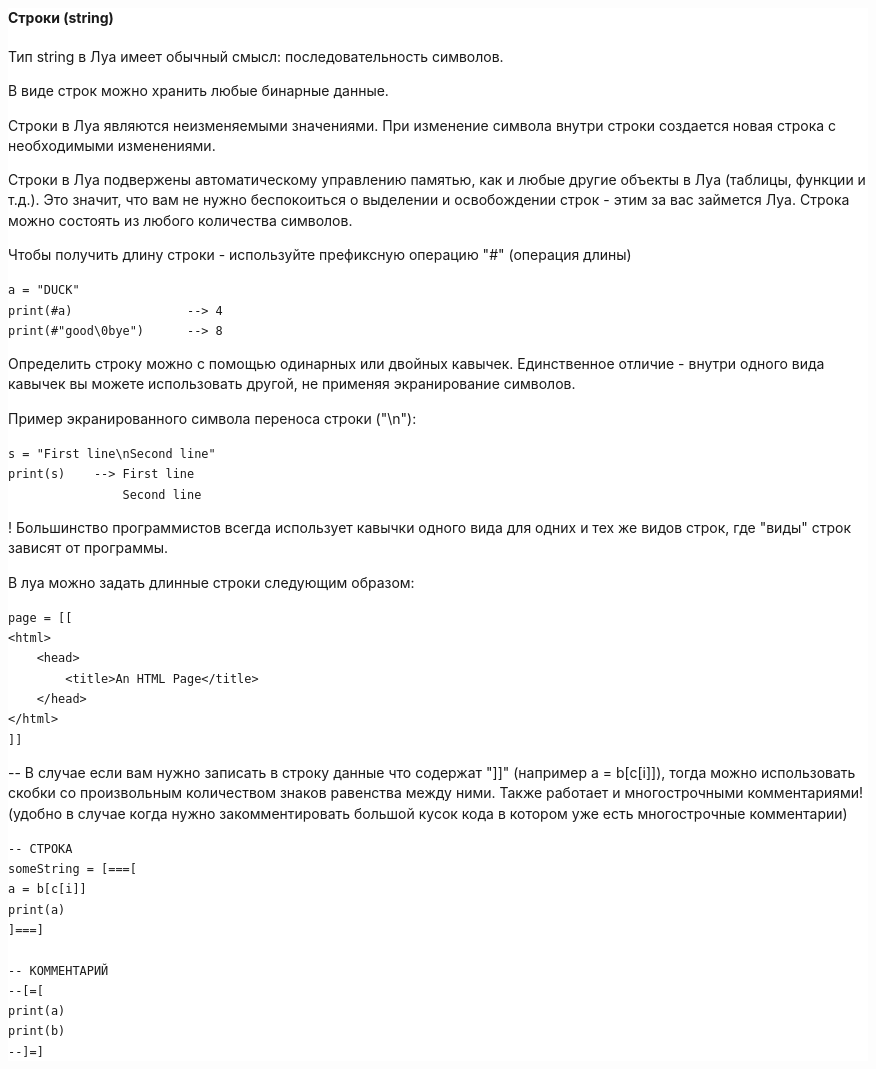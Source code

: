 #### Строки (string)

Тип string в Луа имеет обычный смысл: последовательность символов.

В виде строк можно хранить любые бинарные данные.

Строки в Луа являются неизменяемыми значениями. При изменение символа внутри строки создается новая строка с необходимыми изменениями.

Строки в Луа подвержены автоматическому управлению памятью, как и любые другие объекты в Луа (таблицы, функции и т.д.). Это значит, что вам не нужно беспокоиться о выделении и освобождении строк - этим за вас займется Луа. Строка можно состоять из любого количества символов.

Чтобы получить длину строки - используйте префиксную операцию "#" (операция длины)

```
a = "DUCK"
print(#a)                --> 4
print(#"good\0bye")      --> 8
```

Определить строку можно с помощью одинарных или двойных кавычек. Единственное отличие - внутри одного вида кавычек вы можете использовать другой, не применяя экранирование символов.&#x20;

Пример экранированного символа переноса строки ("\n"):

```
s = "First line\nSecond line"
print(s)    --> First line
                Second line
```

! Большинство программистов всегда использует кавычки одного вида для одних и тех же видов строк, где "виды" строк зависят от программы.

В луа можно задать длинные строки следующим образом:

```
page = [[
<html>
    <head>
        <title>An HTML Page</title>
    </head>
</html>
]]

```

\-- В случае если вам нужно записать в строку данные что содержат "]]" (например a = b\[c\[i]]), тогда можно использовать скобки со произвольным количеством знаков равенства между ними. Также работает и многострочными комментариями! (удобно в случае когда нужно закомментировать большой кусок кода в котором уже есть многострочные комментарии)

```
-- СТРОКА
someString = [===[
a = b[c[i]]
print(a)
]===]

-- КОММЕНТАРИЙ
--[=[
print(a)
print(b)
--]=]
```
